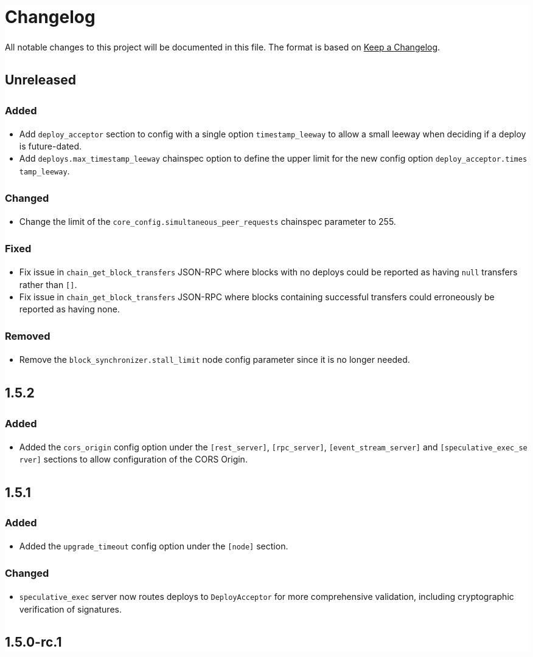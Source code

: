 # Changelog

All notable changes to this project will be documented in this file.  The format is based on [Keep a Changelog].

[comment]: <> (Added:      new features)
[comment]: <> (Changed:    changes in existing functionality)
[comment]: <> (Deprecated: soon-to-be removed features)
[comment]: <> (Removed:    now removed features)
[comment]: <> (Fixed:      any bug fixes)
[comment]: <> (Security:   in case of vulnerabilities)



## Unreleased

### Added
* Add `deploy_acceptor` section to config with a single option `timestamp_leeway` to allow a small leeway when deciding if a deploy is future-dated.
* Add `deploys.max_timestamp_leeway` chainspec option to define the upper limit for the new config option `deploy_acceptor.timestamp_leeway`.

### Changed
* Change the limit of the `core_config.simultaneous_peer_requests` chainspec parameter to 255.

### Fixed
* Fix issue in `chain_get_block_transfers` JSON-RPC where blocks with no deploys could be reported as having `null` transfers rather than `[]`.
* Fix issue in `chain_get_block_transfers` JSON-RPC where blocks containing successful transfers could erroneously be reported as having none.

### Removed
* Remove the `block_synchronizer.stall_limit` node config parameter since it is no longer needed.



## 1.5.2

### Added
* Added the `cors_origin` config option under the `[rest_server]`, `[rpc_server]`, `[event_stream_server]` and `[speculative_exec_server]` sections to allow configuration of the CORS Origin.



## 1.5.1

### Added
* Added the `upgrade_timeout` config option under the `[node]` section.

### Changed
* `speculative_exec` server now routes deploys to `DeployAcceptor` for more comprehensive validation, including cryptographic verification of signatures.



## 1.5.0-rc.1


[Keep a Changelog]: https://keepachangelog.com/en/1.0.0
[unreleased]: https://github.com/casper-network/casper-node/compare/37d561634adf73dab40fffa7f1f1ee47e80bf8a1...dev
[1.4.2]: https://github.com/casper-network/casper-node/compare/v1.4.0...37d561634adf73dab40fffa7f1f1ee47e80bf8a1
[1.4.0]: https://github.com/casper-network/casper-node/compare/v1.3.0...v1.4.0
[1.3.0]: https://github.com/casper-network/casper-node/compare/v1.2.0...v1.3.0
[1.2.0]: https://github.com/casper-network/casper-node/compare/v1.1.1...v1.2.0
[1.1.1]: https://github.com/casper-network/casper-node/compare/v1.0.1...v1.1.1
[1.1.0]: https://github.com/casper-network/casper-node/compare/v1.0.1...v1.1.1
[1.0.1]: https://github.com/casper-network/casper-node/compare/v1.0.0...v1.0.1
[1.0.0]: https://github.com/casper-network/casper-node/releases/tag/v1.0.0